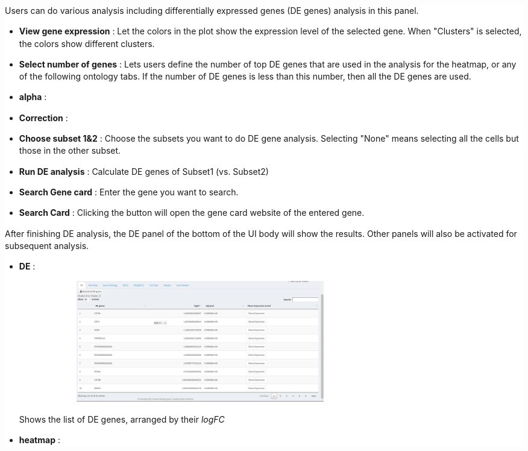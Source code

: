 Users can do various analysis including differentially expressed genes (DE genes) analysis in this panel.

- **View gene expression** : Let the colors in the plot show the expression level of the selected gene. When "Clusters" is selected, the colors show different clusters.

- **Select number of genes** : Lets users define the number of top DE genes that are used in the analysis for the heatmap, or any of the following ontology tabs. If the number of DE genes is less than this number, then all the DE genes are used.

- **alpha** :

- **Correction** :

- **Choose subset 1&2** : Choose the subsets you want to do DE gene analysis. Selecting "None" means selecting all the cells but those in the other subset.

- **Run DE analysis** : Calculate DE genes of Subset1 (vs. Subset2)

- **Search Gene card** : Enter the gene you want to search.

- **Search Card** : Clicking the button will open the gene card website of the entered gene.

After finishing DE analysis, the DE panel of the bottom of the UI body will show the results. Other panels will also be activated for subsequent analysis.

- **DE** :

  <img src="pic/DE.png" alt="datasetMenu"
	title="UI" width="600" height="200" align=left/>

	Shows the list of DE genes, arranged by their _logFC_

- **heatmap** :
